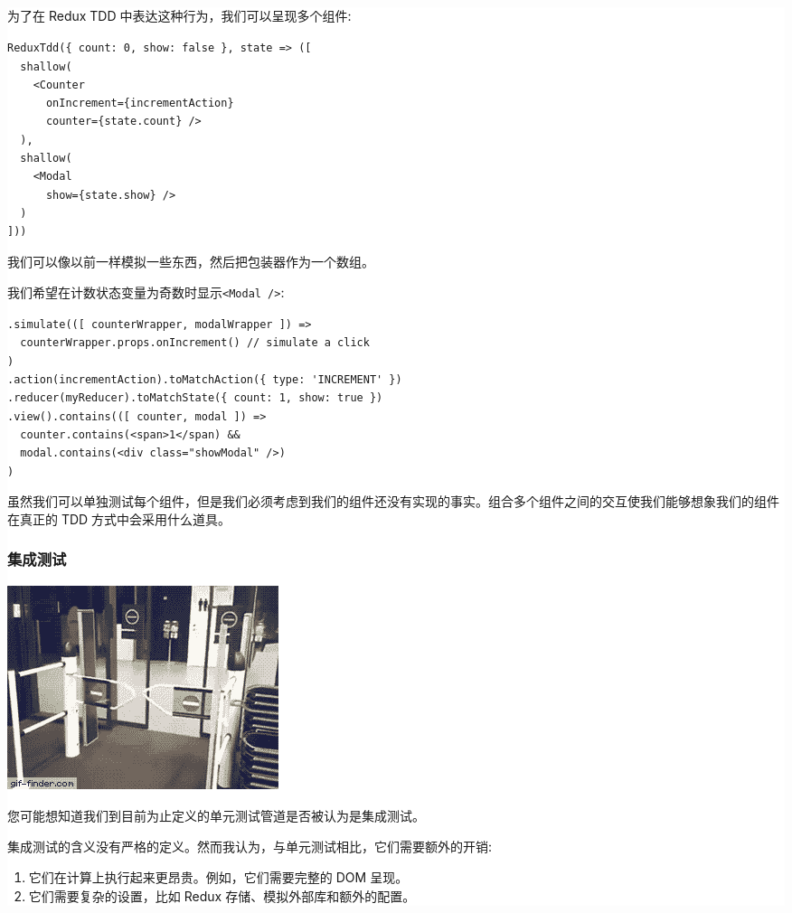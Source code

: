 为了在 Redux TDD 中表达这种行为，我们可以呈现多个组件:

```
ReduxTdd({ count: 0, show: false }, state => ([
  shallow(
    <Counter 
      onIncrement={incrementAction} 
      counter={state.count} />
  ),
  shallow(
    <Modal
      show={state.show} />
  )
]))
```

我们可以像以前一样模拟一些东西，然后把包装器作为一个数组。

我们希望在计数状态变量为奇数时显示`<Modal />`:

```
.simulate(([ counterWrapper, modalWrapper ]) =>
  counterWrapper.props.onIncrement() // simulate a click
)
.action(incrementAction).toMatchAction({ type: 'INCREMENT' })
.reducer(myReducer).toMatchState({ count: 1, show: true })
.view().contains(([ counter, modal ]) =>
  counter.contains(<span>1</span) &&
  modal.contains(<div class="showModal" />)
)
```

虽然我们可以单独测试每个组件，但是我们必须考虑到我们的组件还没有实现的事实。组合多个组件之间的交互使我们能够想象我们的组件在真正的 TDD 方式中会采用什么道具。

### 集成测试

![1*lnWj3S8D6P699LB98d9_oQ](img/b6372b37e788b0c33288c397df7dc67b.png)

您可能想知道我们到目前为止定义的单元测试管道是否被认为是集成测试。

集成测试的含义没有严格的定义。然而我认为，与单元测试相比，它们需要额外的开销:

1.  它们在计算上执行起来更昂贵。例如，它们需要完整的 DOM 呈现。
2.  它们需要复杂的设置，比如 Redux 存储、模拟外部库和额外的配置。
